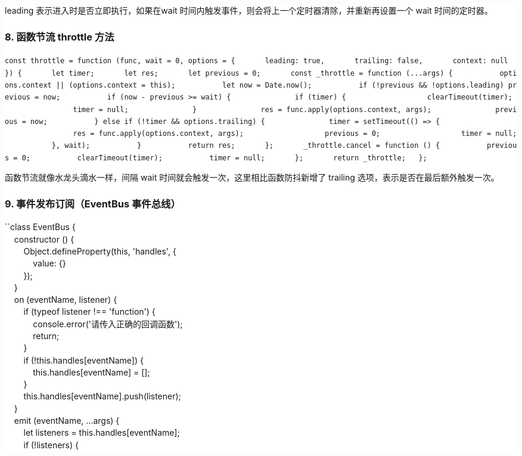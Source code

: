 leading 表示进入时是否立即执行，如果在wait 时间内触发事件，则会将上一个定时器清除，并重新再设置一个 wait 时间的定时器。

### 8. 函数节流 throttle 方法

`const throttle = function (func, wait = 0, options = {  
    leading: true,  
    trailing: false,  
    context: null  
}) {  
    let timer;  
    let res;  
    let previous = 0;  
    const _throttle = function (...args) {  
        options.context || (options.context = this);  
        let now = Date.now();  
        if (!previous && !options.leading) previous = now;  
        if (now - previous >= wait) {  
            if (timer) {  
                clearTimeout(timer);  
                timer = null;  
            }  
            res = func.apply(options.context, args);  
            previous = now;  
        } else if (!timer && options.trailing) {  
            timer = setTimeout(() => {  
                res = func.apply(options.context, args);  
                previous = 0;  
                timer = null;  
           }, wait);  
        }  
        return res;  
    };  
    _throttle.cancel = function () {  
        previous = 0;  
        clearTimeout(timer);  
        timer = null;  
    };  
    return _throttle;  
};  
`

函数节流就像水龙头滴水一样，间隔 wait 时间就会触发一次，这里相比函数防抖新增了 trailing 选项，表示是否在最后额外触发一次。

### 9. 事件发布订阅（EventBus 事件总线）

``class EventBus {  
    constructor () {  
        Object.defineProperty(this, 'handles', {  
            value: {}  
        });  
    }  
    on (eventName, listener) {  
        if (typeof listener !== 'function') {  
            console.error('请传入正确的回调函数');  
            return;  
        }  
        if (!this.handles[eventName]) {  
            this.handles[eventName] = [];  
        }  
        this.handles[eventName].push(listener);  
    }  
    emit (eventName, ...args) {  
        let listeners = this.handles[eventName];  
        if (!listeners) {  